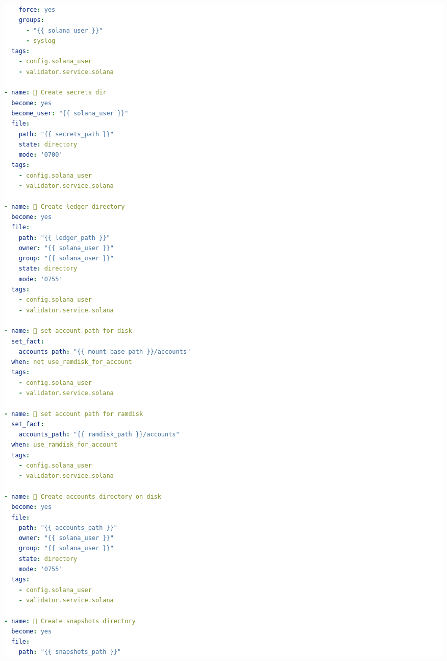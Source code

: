 ```yaml
    force: yes
    groups:
      - "{{ solana_user }}"
      - syslog
  tags:
    - config.solana_user
    - validator.service.solana

- name: 🐸 Create secrets dir
  become: yes
  become_user: "{{ solana_user }}"
  file:
    path: "{{ secrets_path }}"
    state: directory
    mode: '0700'
  tags:
    - config.solana_user
    - validator.service.solana

- name: 🐸 Create ledger directory
  become: yes
  file:
    path: "{{ ledger_path }}"
    owner: "{{ solana_user }}"
    group: "{{ solana_user }}"
    state: directory
    mode: '0755'
  tags:
    - config.solana_user
    - validator.service.solana

- name: 🐸 set account path for disk
  set_fact:
    accounts_path: "{{ mount_base_path }}/accounts"
  when: not use_ramdisk_for_account
  tags:
    - config.solana_user
    - validator.service.solana

- name: 🐸 set account path for ramdisk
  set_fact:
    accounts_path: "{{ ramdisk_path }}/accounts"
  when: use_ramdisk_for_account
  tags:
    - config.solana_user
    - validator.service.solana

- name: 🐸 Create accounts directory on disk
  become: yes
  file:
    path: "{{ accounts_path }}"
    owner: "{{ solana_user }}"
    group: "{{ solana_user }}"
    state: directory
    mode: '0755'
  tags:
    - config.solana_user
    - validator.service.solana

- name: 🐸 Create snapshots directory
  become: yes
  file:
    path: "{{ snapshots_path }}"
```